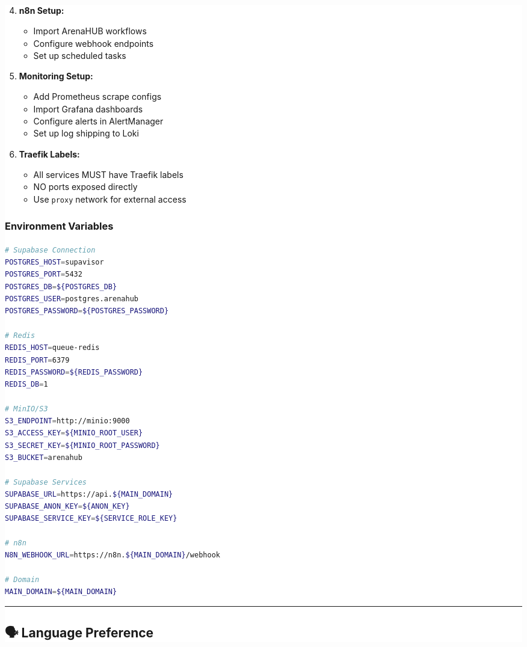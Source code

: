 4. **n8n Setup:**
   - Import ArenaHUB workflows
   - Configure webhook endpoints
   - Set up scheduled tasks

5. **Monitoring Setup:**
   - Add Prometheus scrape configs
   - Import Grafana dashboards
   - Configure alerts in AlertManager
   - Set up log shipping to Loki

6. **Traefik Labels:**
   - All services MUST have Traefik labels
   - NO ports exposed directly
   - Use `proxy` network for external access

### Environment Variables

```bash
# Supabase Connection
POSTGRES_HOST=supavisor
POSTGRES_PORT=5432
POSTGRES_DB=${POSTGRES_DB}
POSTGRES_USER=postgres.arenahub
POSTGRES_PASSWORD=${POSTGRES_PASSWORD}

# Redis
REDIS_HOST=queue-redis
REDIS_PORT=6379
REDIS_PASSWORD=${REDIS_PASSWORD}
REDIS_DB=1

# MinIO/S3
S3_ENDPOINT=http://minio:9000
S3_ACCESS_KEY=${MINIO_ROOT_USER}
S3_SECRET_KEY=${MINIO_ROOT_PASSWORD}
S3_BUCKET=arenahub

# Supabase Services
SUPABASE_URL=https://api.${MAIN_DOMAIN}
SUPABASE_ANON_KEY=${ANON_KEY}
SUPABASE_SERVICE_KEY=${SERVICE_ROLE_KEY}

# n8n
N8N_WEBHOOK_URL=https://n8n.${MAIN_DOMAIN}/webhook

# Domain
MAIN_DOMAIN=${MAIN_DOMAIN}
```

---

## 🗣️ Language Preference
